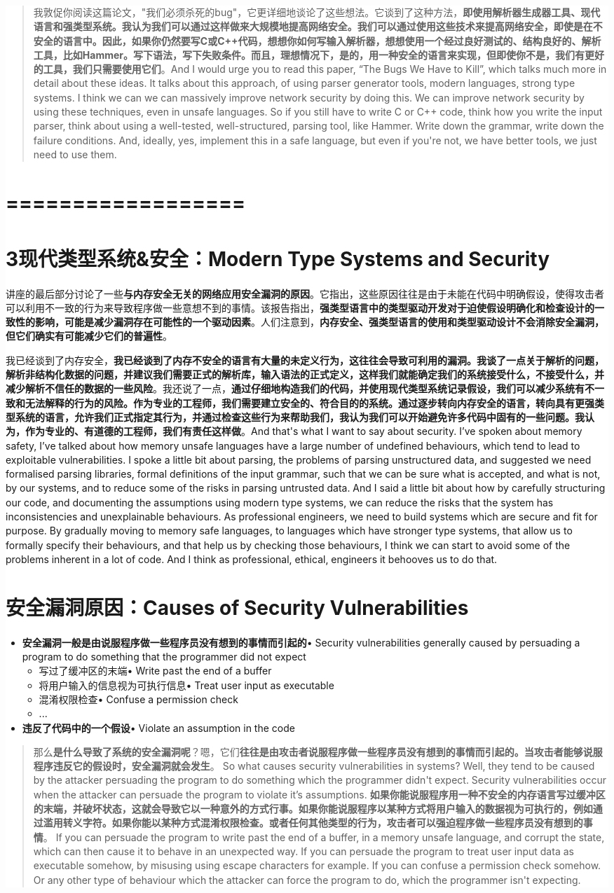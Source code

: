 > 我敦促你阅读这篇论文，"我们必须杀死的bug"，它更详细地谈论了这些想法。它谈到了这种方法，**即使用解析器生成器工具、现代语言和强类型系统。我认为我们可以通过这样做来大规模地提高网络安全。我们可以通过使用这些技术来提高网络安全，即使是在不安全的语言中。因此，如果你仍然要写C或C++代码，想想你如何写输入解析器，想想使用一个经过良好测试的、结构良好的、解析工具，比如Hammer。写下语法，写下失败条件。而且，理想情况下，是的，用一种安全的语言来实现，但即使你不是，我们有更好的工具，我们只需要使用它们**。And I would urge you to read this paper, “The Bugs We Have to Kill”, which talks much more in detail about these ideas. It talks about this approach, of using parser generator tools, modern languages, strong type systems. I think we can we can massively improve network security by doing this. We can improve network security by using these techniques, even in unsafe languages. So if you still have to write C or C++ code, think how you write the input parser, think about using a well-tested, well-structured, parsing tool, like Hammer. Write down the grammar, write down the failure conditions. And, ideally, yes, implement this in a safe language, but even if you're not, we have better tools, we just need to use them.

# ==================

# 3现代类型系统&安全：Modern Type Systems and Security

讲座的最后部分讨论了一些**与内存安全无关的网络应用安全漏洞的原因**。它指出，这些原因往往是由于未能在代码中明确假设，使得攻击者可以利用不一致的行为来导致程序做一些意想不到的事情。该报告指出，**强类型语言中的类型驱动开发对于迫使假设明确化和检查设计的一致性的影响，可能是减少漏洞存在可能性的一个驱动因素**。人们注意到，**内存安全、强类型语言的使用和类型驱动设计不会消除安全漏洞，但它们确实有可能减少它们的普遍性**。

我已经谈到了内存安全，**我已经谈到了内存不安全的语言有大量的未定义行为，这往往会导致可利用的漏洞。我谈了一点关于解析的问题，解析非结构化数据的问题，并建议我们需要正式的解析库，输入语法的正式定义，这样我们就能确定我们的系统接受什么，不接受什么，并减少解析不信任的数据的一些风险**。我还说了一点，**通过仔细地构造我们的代码，并使用现代类型系统记录假设，我们可以减少系统有不一致和无法解释的行为的风险。作为专业的工程师，我们需要建立安全的、符合目的的系统。通过逐步转向内存安全的语言，转向具有更强类型系统的语言，允许我们正式指定其行为，并通过检查这些行为来帮助我们，我认为我们可以开始避免许多代码中固有的一些问题。我认为，作为专业的、有道德的工程师，我们有责任这样做**。And that's what I want to say about security. I’ve spoken about memory safety, I’ve talked about how memory unsafe languages have a large number of undefined behaviours, which tend to lead to exploitable vulnerabilities. I spoke a little bit about parsing, the problems of parsing unstructured data, and suggested we need formalised parsing libraries, formal definitions of the input grammar, such that we can be sure what is accepted, and what is not, by our systems, and to reduce some of the risks in parsing untrusted data. And I said a little bit about how by carefully structuring our code, and documenting the assumptions using modern type systems, we can reduce the risks that the system has inconsistencies and unexplainable behaviours. As professional engineers, we need to build systems which are secure and fit for purpose. By gradually moving to memory safe languages, to languages which have stronger type systems, that allow us to formally specify their behaviours, and that help us by checking those behaviours, I think we can start to avoid some of the problems inherent in a lot of code. And I think as professional, ethical, engineers it behooves us to do that.


# 安全漏洞原因：Causes of Security Vulnerabilities

- **安全漏洞一般是由说服程序做一些程序员没有想到的事情而引起的**•	Security vulnerabilities generally caused by persuading a program to do something that the programmer did not expect
  - 写过了缓冲区的末端•	Write past the end of a buffer
  - 将用户输入的信息视为可执行信息•	Treat user input as executable
  - 混淆权限检查•	Confuse a permission check
  - ...
- **违反了代码中的一个假设**•	Violate an assumption in the code

> 那么**是什么导致了系统的安全漏洞呢**？嗯，它们**往往是由攻击者说服程序做一些程序员没有想到的事情而引起的。当攻击者能够说服程序违反它的假设时，安全漏洞就会发生**。 So what causes security vulnerabilities in systems? Well, they tend to be caused by the attacker persuading the program to do something which the programmer didn't expect. Security vulnerabilities occur when the attacker can persuade the program to violate it’s assumptions.
> **如果你能说服程序用一种不安全的内存语言写过缓冲区的末端，并破坏状态，这就会导致它以一种意外的方式行事。如果你能说服程序以某种方式将用户输入的数据视为可执行的，例如通过滥用转义字符。如果你能以某种方式混淆权限检查。或者任何其他类型的行为，攻击者可以强迫程序做一些程序员没有想到的事情**。 If you can persuade the program to write past the end of a buffer, in a memory unsafe language, and corrupt the state, which can then cause it to behave in an unexpected way. If you can persuade the program to treat user input data as executable somehow, by misusing using escape characters for example. If you can confuse a permission check somehow. Or any other type of behaviour which the attacker can force the program to do, which the programmer isn't expecting.